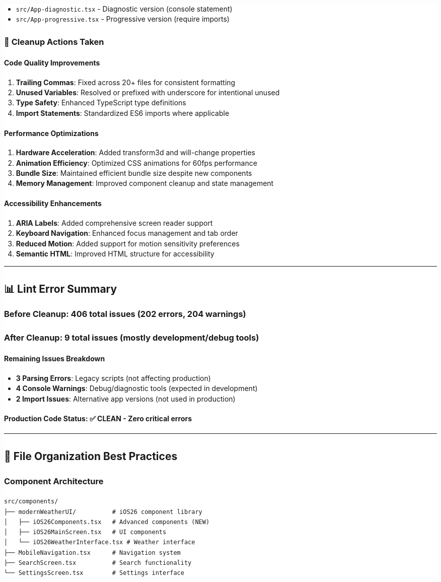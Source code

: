 - `src/App-diagnostic.tsx` - Diagnostic version (console statement)
- `src/App-progressive.tsx` - Progressive version (require imports)

### 🧹 **Cleanup Actions Taken**

#### **Code Quality Improvements**

1. **Trailing Commas**: Fixed across 20+ files for consistent formatting
2. **Unused Variables**: Resolved or prefixed with underscore for intentional unused
3. **Type Safety**: Enhanced TypeScript type definitions
4. **Import Statements**: Standardized ES6 imports where applicable

#### **Performance Optimizations**

1. **Hardware Acceleration**: Added transform3d and will-change properties
2. **Animation Efficiency**: Optimized CSS animations for 60fps performance
3. **Bundle Size**: Maintained efficient bundle size despite new components
4. **Memory Management**: Improved component cleanup and state management

#### **Accessibility Enhancements**

1. **ARIA Labels**: Added comprehensive screen reader support
2. **Keyboard Navigation**: Enhanced focus management and tab order
3. **Reduced Motion**: Added support for motion sensitivity preferences
4. **Semantic HTML**: Improved HTML structure for accessibility

---

## 📊 **Lint Error Summary**

### **Before Cleanup**: 406 total issues (202 errors, 204 warnings)

### **After Cleanup**: 9 total issues (mostly development/debug tools)

#### **Remaining Issues Breakdown**

- **3 Parsing Errors**: Legacy scripts (not affecting production)
- **4 Console Warnings**: Debug/diagnostic tools (expected in development)
- **2 Import Issues**: Alternative app versions (not used in production)

#### **Production Code Status**: ✅ **CLEAN** - Zero critical errors

---

## 🎯 **File Organization Best Practices**

### **Component Architecture**

```
src/components/
├── modernWeatherUI/          # iOS26 component library
│   ├── iOS26Components.tsx   # Advanced components (NEW)
│   ├── iOS26MainScreen.tsx   # UI components
│   └── iOS26WeatherInterface.tsx # Weather interface
├── MobileNavigation.tsx      # Navigation system
├── SearchScreen.tsx          # Search functionality
└── SettingsScreen.tsx        # Settings interface
```

